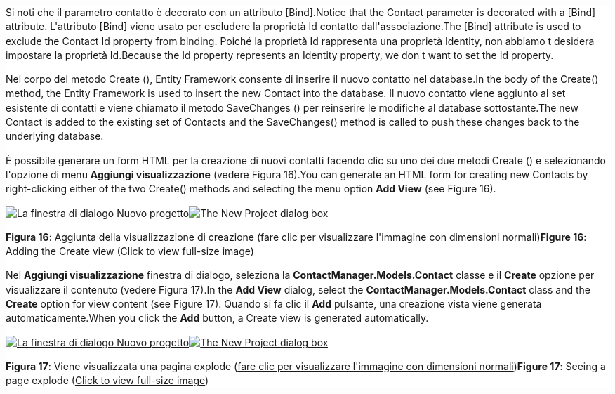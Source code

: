 <span data-ttu-id="a6c40-350">Si noti che il parametro contatto è decorato con un attributo [Bind].</span><span class="sxs-lookup"><span data-stu-id="a6c40-350">Notice that the Contact parameter is decorated with a [Bind] attribute.</span></span> <span data-ttu-id="a6c40-351">L'attributo [Bind] viene usato per escludere la proprietà Id contatto dall'associazione.</span><span class="sxs-lookup"><span data-stu-id="a6c40-351">The [Bind] attribute is used to exclude the Contact Id property from binding.</span></span> <span data-ttu-id="a6c40-352">Poiché la proprietà Id rappresenta una proprietà Identity, non abbiamo t desidera impostare la proprietà Id.</span><span class="sxs-lookup"><span data-stu-id="a6c40-352">Because the Id property represents an Identity property, we don t want to set the Id property.</span></span>

<span data-ttu-id="a6c40-353">Nel corpo del metodo Create (), Entity Framework consente di inserire il nuovo contatto nel database.</span><span class="sxs-lookup"><span data-stu-id="a6c40-353">In the body of the Create() method, the Entity Framework is used to insert the new Contact into the database.</span></span> <span data-ttu-id="a6c40-354">Il nuovo contatto viene aggiunto al set esistente di contatti e viene chiamato il metodo SaveChanges () per reinserire le modifiche al database sottostante.</span><span class="sxs-lookup"><span data-stu-id="a6c40-354">The new Contact is added to the existing set of Contacts and the SaveChanges() method is called to push these changes back to the underlying database.</span></span>

<span data-ttu-id="a6c40-355">È possibile generare un form HTML per la creazione di nuovi contatti facendo clic su uno dei due metodi Create () e selezionando l'opzione di menu **Aggiungi visualizzazione** (vedere Figura 16).</span><span class="sxs-lookup"><span data-stu-id="a6c40-355">You can generate an HTML form for creating new Contacts by right-clicking either of the two Create() methods and selecting the menu option **Add View** (see Figure 16).</span></span>


<span data-ttu-id="a6c40-356">[![La finestra di dialogo Nuovo progetto](iteration-1-create-the-application-cs/_static/image16.jpg)](iteration-1-create-the-application-cs/_static/image31.png)</span><span class="sxs-lookup"><span data-stu-id="a6c40-356">[![The New Project dialog box](iteration-1-create-the-application-cs/_static/image16.jpg)](iteration-1-create-the-application-cs/_static/image31.png)</span></span>

<span data-ttu-id="a6c40-357">**Figura 16**: Aggiunta della visualizzazione di creazione ([fare clic per visualizzare l'immagine con dimensioni normali](iteration-1-create-the-application-cs/_static/image32.png))</span><span class="sxs-lookup"><span data-stu-id="a6c40-357">**Figure 16**: Adding the Create view ([Click to view full-size image](iteration-1-create-the-application-cs/_static/image32.png))</span></span>


<span data-ttu-id="a6c40-358">Nel **Aggiungi visualizzazione** finestra di dialogo, seleziona la **ContactManager.Models.Contact** classe e il **Create** opzione per visualizzare il contenuto (vedere Figura 17).</span><span class="sxs-lookup"><span data-stu-id="a6c40-358">In the **Add View** dialog, select the **ContactManager.Models.Contact** class and the **Create** option for view content (see Figure 17).</span></span> <span data-ttu-id="a6c40-359">Quando si fa clic il **Add** pulsante, una creazione vista viene generata automaticamente.</span><span class="sxs-lookup"><span data-stu-id="a6c40-359">When you click the **Add** button, a Create view is generated automatically.</span></span>


<span data-ttu-id="a6c40-360">[![La finestra di dialogo Nuovo progetto](iteration-1-create-the-application-cs/_static/image17.jpg)](iteration-1-create-the-application-cs/_static/image33.png)</span><span class="sxs-lookup"><span data-stu-id="a6c40-360">[![The New Project dialog box](iteration-1-create-the-application-cs/_static/image17.jpg)](iteration-1-create-the-application-cs/_static/image33.png)</span></span>

<span data-ttu-id="a6c40-361">**Figura 17**: Viene visualizzata una pagina explode ([fare clic per visualizzare l'immagine con dimensioni normali](iteration-1-create-the-application-cs/_static/image34.png))</span><span class="sxs-lookup"><span data-stu-id="a6c40-361">**Figure 17**: Seeing a page explode ([Click to view full-size image](iteration-1-create-the-application-cs/_static/image34.png))</span></span>
